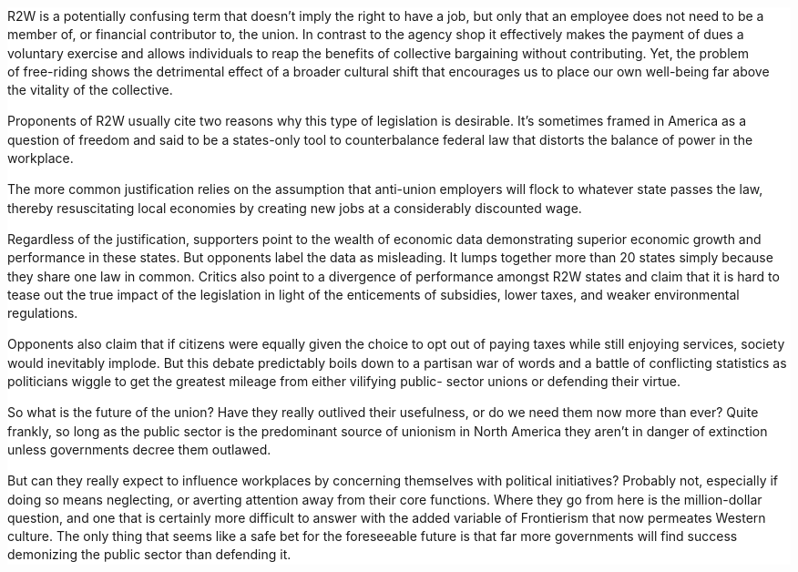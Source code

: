 R2W is a potentially confusing term that doesn’t imply the right to have a job, but only that an employee does not need to be a member of, or financial contributor to, the union. In contrast to the agency shop it effectively makes the payment of dues a voluntary exercise and allows individuals to reap the benefits of collective bargaining without contributing. Yet, the problem of free-riding shows the detrimental effect of a broader cultural shift that encourages us to place our own well-being far above the vitality of the collective.

Proponents of R2W usually cite two reasons why this type of legislation is desirable. It’s sometimes framed in America as a question of freedom and said to be a states-only tool to counterbalance federal law that distorts the balance of power in the workplace.

The more common justification relies on the assumption that anti-union employers will
flock to whatever state passes the law, thereby resuscitating local economies by creating new jobs at a considerably discounted wage.

Regardless of the justification, supporters point to the wealth of economic data demonstrating superior economic growth and performance in these states. But opponents label the data as misleading. It lumps together more than 20 states simply because they share one law in common. Critics also point to a divergence of performance amongst R2W states and claim that it is hard to tease out the true impact of the legislation in light of the enticements of subsidies, lower taxes, and weaker environmental regulations.

Opponents also claim that if citizens were equally given the choice to opt out of paying taxes while still enjoying services, society would inevitably implode. But this debate predictably boils down to a partisan war of words and a battle of conflicting statistics as politicians wiggle to get the greatest mileage from either vilifying public- sector unions or defending their virtue.

So what is the future of the union? Have they really outlived their usefulness, or do we need them now more than ever? Quite frankly, so long as the public sector is the predominant source of unionism in North America they aren’t in danger of extinction unless governments decree them outlawed.

But can they really expect to influence workplaces by concerning themselves with political initiatives? Probably not, especially if doing so means neglecting, or averting attention away from their core functions. Where they go from here is the million-dollar question, and one that is certainly more difficult to answer with the added variable of Frontierism that now permeates Western culture. The only thing that seems like a safe bet for the foreseeable future is that far more governments will find success demonizing the public sector than defending it.

